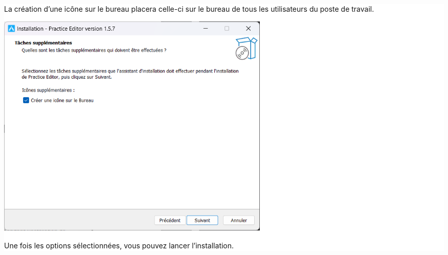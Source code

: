 La création d’une icône sur le bureau placera celle-ci sur le bureau de tous les utilisateurs du
poste de travail.

<img src="/img/install_6.png" alt="EULA" width="500"/>

Une fois les options sélectionnées, vous pouvez lancer l’installation.
